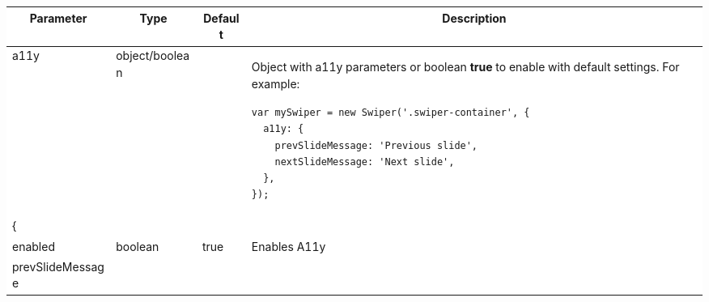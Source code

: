 <table class="params-table">

<thead>

<tr>

<th>Parameter</th>

<th>Type</th>

<th>Default</th>

<th>Description</th>

</tr>

</thead>

<tbody>

<tr>

<td>a11y</td>

<td>object/boolean</td>

<td></td>

<td>

Object with a11y parameters or boolean **true** to enable with default settings. For example:

    var mySwiper = new Swiper('.swiper-container', {
      a11y: {
        prevSlideMessage: 'Previous slide',
        nextSlideMessage: 'Next slide',
      },
    });

</td>

</tr>

<tr class="subparam-open-row">

<td colspan="4">{</td>

</tr>

<tr class="subparam-row">

<td>enabled</td>

<td>boolean</td>

<td>true</td>

<td>Enables A11y</td>

</tr>

<tr class="subparam-row">

<td>prevSlideMessage</td>
